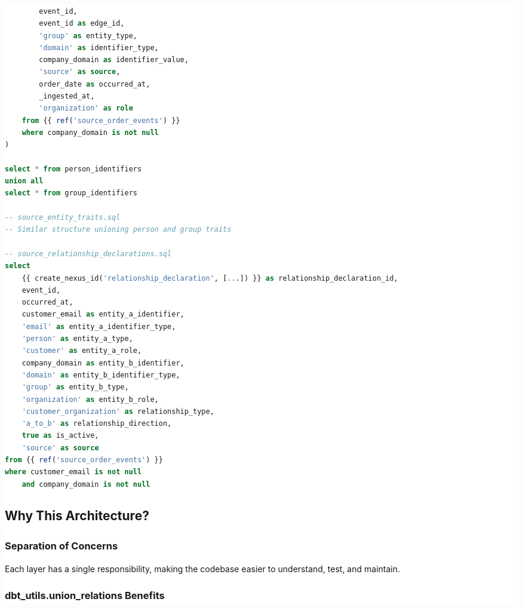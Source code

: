 ```sql
        event_id,
        event_id as edge_id,
        'group' as entity_type,
        'domain' as identifier_type,
        company_domain as identifier_value,
        'source' as source,
        order_date as occurred_at,
        _ingested_at,
        'organization' as role
    from {{ ref('source_order_events') }}
    where company_domain is not null
)

select * from person_identifiers
union all
select * from group_identifiers

-- source_entity_traits.sql
-- Similar structure unioning person and group traits

-- source_relationship_declarations.sql
select
    {{ create_nexus_id('relationship_declaration', [...]) }} as relationship_declaration_id,
    event_id,
    occurred_at,
    customer_email as entity_a_identifier,
    'email' as entity_a_identifier_type,
    'person' as entity_a_type,
    'customer' as entity_a_role,
    company_domain as entity_b_identifier,
    'domain' as entity_b_identifier_type,
    'group' as entity_b_type,
    'organization' as entity_b_role,
    'customer_organization' as relationship_type,
    'a_to_b' as relationship_direction,
    true as is_active,
    'source' as source
from {{ ref('source_order_events') }}
where customer_email is not null
    and company_domain is not null
```

## Why This Architecture?

### **Separation of Concerns**

Each layer has a single responsibility, making the codebase easier to
understand, test, and maintain.

### **dbt_utils.union_relations Benefits**
